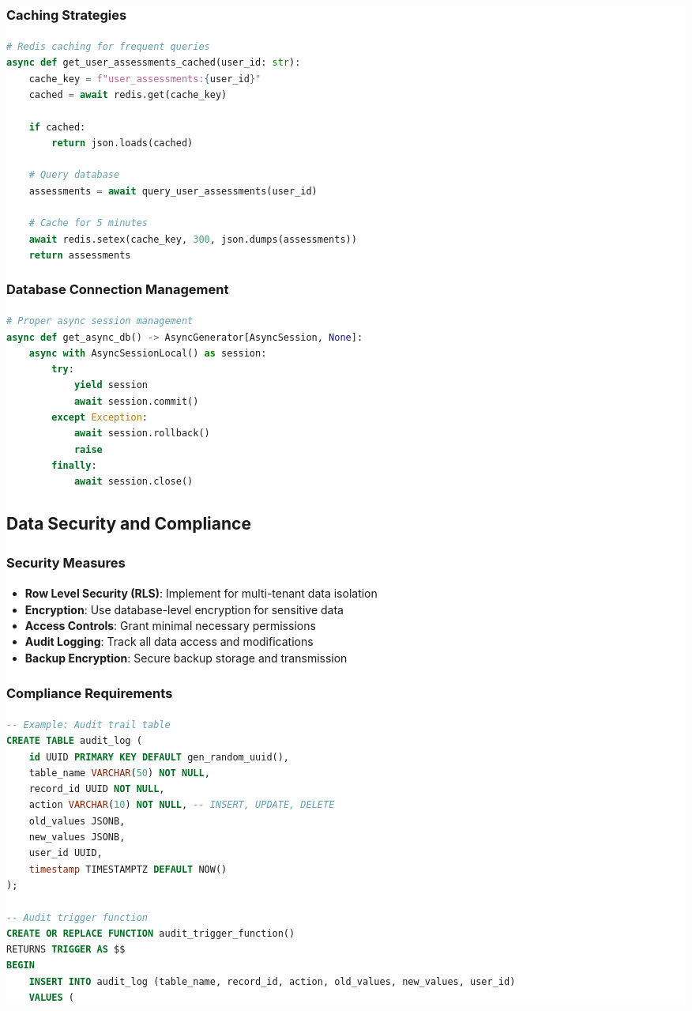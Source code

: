 ### Caching Strategies
```python
# Redis caching for frequent queries
async def get_user_assessments_cached(user_id: str):
    cache_key = f"user_assessments:{user_id}"
    cached = await redis.get(cache_key)
    
    if cached:
        return json.loads(cached)
    
    # Query database
    assessments = await query_user_assessments(user_id)
    
    # Cache for 5 minutes
    await redis.setex(cache_key, 300, json.dumps(assessments))
    return assessments
```

### Database Connection Management
```python
# Proper async session management
async def get_async_db() -> AsyncGenerator[AsyncSession, None]:
    async with AsyncSessionLocal() as session:
        try:
            yield session
            await session.commit()
        except Exception:
            await session.rollback()
            raise
        finally:
            await session.close()
```

## Data Security and Compliance

### Security Measures
- **Row Level Security (RLS)**: Implement for multi-tenant data isolation
- **Encryption**: Use database-level encryption for sensitive data
- **Access Controls**: Grant minimal necessary permissions
- **Audit Logging**: Track all data access and modifications
- **Backup Encryption**: Secure backup storage and transmission

### Compliance Requirements
```sql
-- Example: Audit trail table
CREATE TABLE audit_log (
    id UUID PRIMARY KEY DEFAULT gen_random_uuid(),
    table_name VARCHAR(50) NOT NULL,
    record_id UUID NOT NULL,
    action VARCHAR(10) NOT NULL, -- INSERT, UPDATE, DELETE
    old_values JSONB,
    new_values JSONB,
    user_id UUID,
    timestamp TIMESTAMPTZ DEFAULT NOW()
);

-- Audit trigger function
CREATE OR REPLACE FUNCTION audit_trigger_function()
RETURNS TRIGGER AS $$
BEGIN
    INSERT INTO audit_log (table_name, record_id, action, old_values, new_values, user_id)
    VALUES (
```